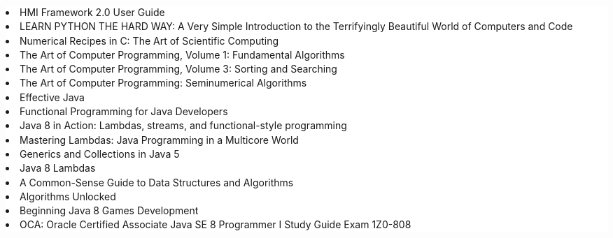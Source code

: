 <li><a target="_blank" href="https://github.com/manjunath5496/Computer-Science-Reference-Books/blob/master/comp(201).pdf" style="text-decoration:none;">HMI Framework 2.0 User Guide</a></li>

<li><a target="_blank" href="https://github.com/manjunath5496/Computer-Science-Reference-Books/blob/master/comp(202).pdf" style="text-decoration:none;">LEARN PYTHON THE HARD WAY: A Very Simple Introduction to the Terrifyingly Beautiful World of Computers and Code</a></li>

 <li><a target="_blank" href="https://github.com/manjunath5496/Computer-Science-Reference-Books/blob/master/comp(203).pdf" style="text-decoration:none;">Numerical Recipes in C: The Art of Scientific Computing</a></li>
                                <li><a target="_blank" href="https://github.com/manjunath5496/Computer-Science-Reference-Books/blob/master/comp(204).pdf" style="text-decoration:none;">The Art of Computer Programming, Volume 1: Fundamental Algorithms</a></li>

<li><a target="_blank" href="https://github.com/manjunath5496/Computer-Science-Reference-Books/blob/master/comp(205).pdf" style="text-decoration:none;">The Art of Computer Programming, Volume 3: Sorting and Searching</a></li>

<li><a target="_blank" href="https://github.com/manjunath5496/Computer-Science-Reference-Books/blob/master/comp(206).pdf" style="text-decoration:none;">The Art of Computer Programming: Seminumerical Algorithms</a></li>

<li><a target="_blank" href="https://github.com/manjunath5496/Computer-Science-Reference-Books/blob/master/comp(207).pdf" style="text-decoration:none;">Effective Java</a></li>

<li><a target="_blank" href="https://github.com/manjunath5496/Computer-Science-Reference-Books/blob/master/comp(208).pdf" style="text-decoration:none;">Functional Programming for Java Developers</a></li>

<li><a target="_blank" href="https://github.com/manjunath5496/Computer-Science-Reference-Books/blob/master/comp(209).pdf" style="text-decoration:none;">Java 8 in Action: Lambdas, streams, and functional-style programming</a></li>


<li><a target="_blank" href="https://github.com/manjunath5496/Computer-Science-Reference-Books/blob/master/comp(210).pdf" style="text-decoration:none;">Mastering Lambdas: Java Programming in a Multicore World</a></li>

<li><a target="_blank" href="https://github.com/manjunath5496/Computer-Science-Reference-Books/blob/master/comp(211).pdf" style="text-decoration:none;">Generics and Collections in Java 5</a></li>

<li><a target="_blank" href="https://github.com/manjunath5496/Computer-Science-Reference-Books/blob/master/comp(212).pdf" style="text-decoration:none;">Java 8 Lambdas</a></li>


<li><a target="_blank" href="https://github.com/manjunath5496/Computer-Science-Reference-Books/blob/master/comp(213).pdf" style="text-decoration:none;">A Common-Sense Guide to Data Structures and Algorithms</a></li>

<li><a target="_blank" href="https://github.com/manjunath5496/Computer-Science-Reference-Books/blob/master/comp(214).pdf" style="text-decoration:none;">Algorithms Unlocked</a></li>


<li><a target="_blank" href="https://github.com/manjunath5496/Computer-Science-Reference-Books/blob/master/comp(215).pdf" style="text-decoration:none;">Beginning Java 8 Games Development</a></li>

<li><a target="_blank" href="https://github.com/manjunath5496/Computer-Science-Reference-Books/blob/master/comp(216).pdf" style="text-decoration:none;">OCA: Oracle Certified Associate Java SE 8 Programmer I Study Guide Exam 1Z0-808</a></li>
